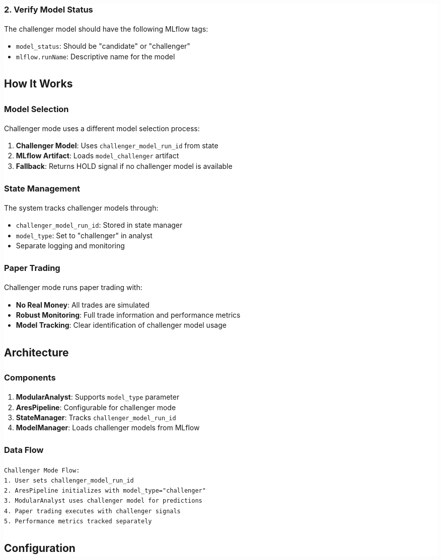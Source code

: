 ### 2. Verify Model Status

The challenger model should have the following MLflow tags:
- `model_status`: Should be "candidate" or "challenger"
- `mlflow.runName`: Descriptive name for the model

## How It Works

### Model Selection

Challenger mode uses a different model selection process:

1. **Challenger Model**: Uses `challenger_model_run_id` from state
2. **MLflow Artifact**: Loads `model_challenger` artifact
3. **Fallback**: Returns HOLD signal if no challenger model is available

### State Management

The system tracks challenger models through:
- `challenger_model_run_id`: Stored in state manager
- `model_type`: Set to "challenger" in analyst
- Separate logging and monitoring

### Paper Trading

Challenger mode runs paper trading with:
- **No Real Money**: All trades are simulated
- **Robust Monitoring**: Full trade information and performance metrics
- **Model Tracking**: Clear identification of challenger model usage

## Architecture

### Components

1. **ModularAnalyst**: Supports `model_type` parameter
2. **AresPipeline**: Configurable for challenger mode
3. **StateManager**: Tracks `challenger_model_run_id`
4. **ModelManager**: Loads challenger models from MLflow

### Data Flow

```
Challenger Mode Flow:
1. User sets challenger_model_run_id
2. AresPipeline initializes with model_type="challenger"
3. ModularAnalyst uses challenger model for predictions
4. Paper trading executes with challenger signals
5. Performance metrics tracked separately
```

## Configuration
